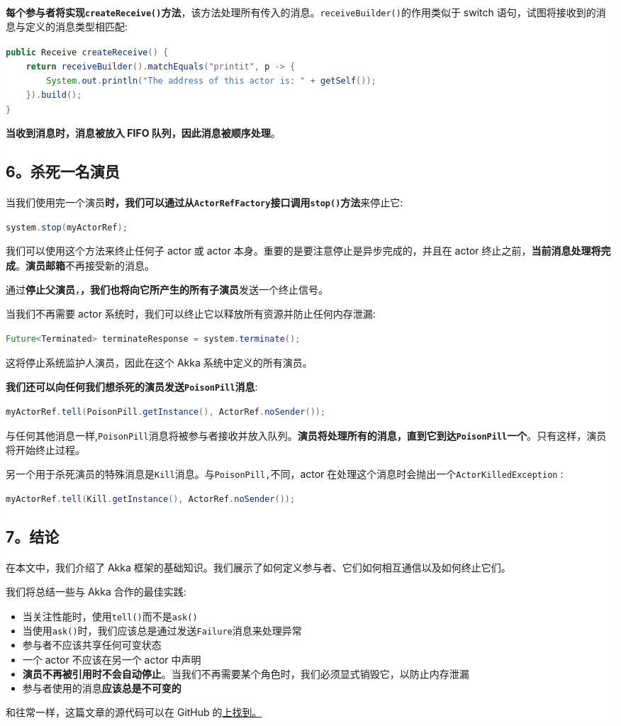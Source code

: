 **每个参与者将实现`createReceive()`方法**，该方法处理所有传入的消息。`receiveBuilder()`的作用类似于 switch 语句，试图将接收到的消息与定义的消息类型相匹配:

```java
public Receive createReceive() {
    return receiveBuilder().matchEquals("printit", p -> {
        System.out.println("The address of this actor is: " + getSelf());
    }).build();
}
```

**当收到消息时，消息被放入 FIFO 队列，因此消息被顺序处理**。

## 6。杀死一名演员

当我们使用完一个演员**时，我们可以通过从`ActorRefFactory`接口调用`stop()`方法**来停止它:

```java
system.stop(myActorRef);
```

我们可以使用这个方法来终止任何子 actor 或 actor 本身。重要的是要注意停止是异步完成的，并且在 actor 终止之前，**当前消息处理将完成**。**演员邮箱**不再接受新的消息。

通过**停止父演员**，**，我们也将向它所产生的所有子演员**发送一个终止信号。

当我们不再需要 actor 系统时，我们可以终止它以释放所有资源并防止任何内存泄漏:

```java
Future<Terminated> terminateResponse = system.terminate();
```

这将停止系统监护人演员，因此在这个 Akka 系统中定义的所有演员。

**我们还可以向任何我们想杀死的演员发送`PoisonPill`消息**:

```java
myActorRef.tell(PoisonPill.getInstance(), ActorRef.noSender());
```

与任何其他消息一样,`PoisonPill`消息将被参与者接收并放入队列。**演员将处理所有的消息，直到它到达`PoisonPill`一个**。只有这样，演员将开始终止过程。

另一个用于杀死演员的特殊消息是`Kill`消息。与`PoisonPill,`不同，actor 在处理这个消息时会抛出一个`ActorKilledException` :

```java
myActorRef.tell(Kill.getInstance(), ActorRef.noSender());
```

## 7。结论

在本文中，我们介绍了 Akka 框架的基础知识。我们展示了如何定义参与者、它们如何相互通信以及如何终止它们。

我们将总结一些与 Akka 合作的最佳实践:

*   当关注性能时，使用`tell()`而不是`ask()`
*   当使用`ask()`时，我们应该总是通过发送`Failure`消息来处理异常
*   参与者不应该共享任何可变状态
*   一个 actor 不应该在另一个 actor 中声明
*   **演员不再被引用时不会自动停止**。当我们不再需要某个角色时，我们必须显式销毁它，以防止内存泄漏
*   参与者使用的消息**应该总是不可变的**

和往常一样，这篇文章的源代码可以在 GitHub 的[上找到。](https://web.archive.org/web/20221023123703/https://github.com/eugenp/tutorials/tree/master/libraries-5)